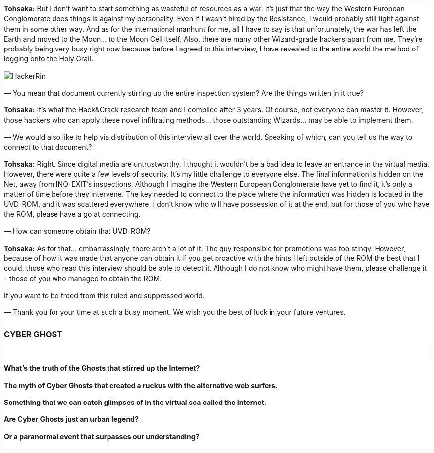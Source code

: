 __Tohsaka:__ But I don’t want to start something as wasteful of resources as a war. It’s just that the way the Western European Conglomerate does things is against my personality. Even if I wasn’t hired by the Resistance, I would probably still fight against them in some other way. And as for the international manhunt for me, all I have to say is that unfortunately, the war has left the Earth and moved to the Moon… to the Moon Cell itself. Also, there are many other Wizard-grade hackers apart from me. They’re probably being very busy right now because before I agreed to this interview, I have revealed to the entire world the method of logging onto the Holy Grail.  
  
![HackerRin](https://i.imgur.com/W3PPCBm.png)  
  
— You mean that document currently stirring up the entire inspection system? Are the things written in it true?  
  
__Tohsaka:__ It’s what the Hack&Crack research team and I compiled after 3 years. Of course, not everyone can master it. However, those hackers who can apply these novel infiltrating methods… those outstanding Wizards… may be able to implement them.  
  
— We would also like to help via distribution of this interview all over the world. Speaking of which, can you tell us the way to connect to that document?  
  
__Tohsaka:__ Right. Since digital media are untrustworthy, I thought it wouldn’t be a bad idea to leave an entrance in the virtual media. However, there were quite a few levels of security. It’s my little challenge to everyone else. The final information is hidden on the Net, away from INQ-EXIT’s inspections. Although I imagine the Western European Conglomerate have yet to find it, it’s only a matter of time before they intervene. The key needed to connect to the place where the information was hidden is located in the UVD-ROM, and it was scattered everywhere. I don’t know who will have possession of it at the end, but for those of you who have the ROM, please have a go at connecting.  
  
— How can someone obtain that UVD-ROM?  
  
__Tohsaka:__ As for that… embarrassingly, there aren’t a lot of it. The guy responsible for promotions was too stingy. However, because of how it was made that anyone can obtain it if you get proactive with the hints I left outside of the ROM the best that I could, those who read this interview should be able to detect it. Although I do not know who might have them, please challenge it – those of you who managed to obtain the ROM.  
  
If you want to be freed from this ruled and suppressed world.  
  
— Thank you for your time at such a busy moment. We wish you the best of luck in your future ventures.  
  
### CYBER GHOST  
  
---  
  
---  
  
__What’s the truth of the Ghosts that stirred up the Internet?__  
  
__The myth of Cyber Ghosts that created a ruckus with the alternative web surfers.__  
  
__Something that we can catch glimpses of in the virtual sea called the Internet.__  
  
__Are Cyber Ghosts just an urban legend?__  
  
__Or a paranormal event that surpasses our understanding?__  
  
---  